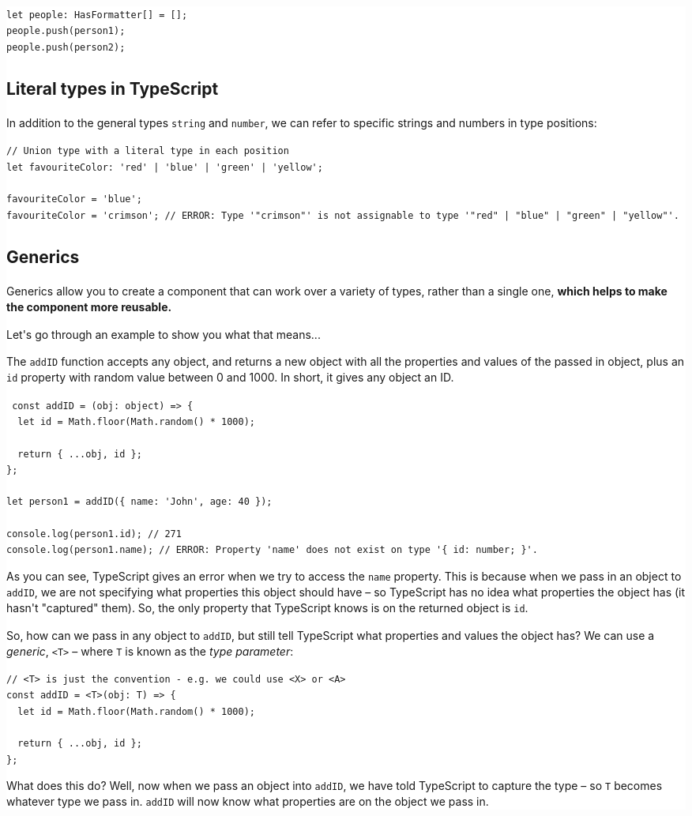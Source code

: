     let people: HasFormatter[] = [];
    people.push(person1);
    people.push(person2);

## Literal types in TypeScript

In addition to the general types `string` and `number`, we can refer to specific strings and numbers in type positions:

    // Union type with a literal type in each position
    let favouriteColor: 'red' | 'blue' | 'green' | 'yellow';
    
    favouriteColor = 'blue';
    favouriteColor = 'crimson'; // ERROR: Type '"crimson"' is not assignable to type '"red" | "blue" | "green" | "yellow"'.

## Generics

Generics allow you to create a component that can work over a variety of types, rather than a single one, **which helps to make the component more reusable.**

Let's go through an example to show you what that means...

The `addID` function accepts any object, and returns a new object with all the properties and values of the passed in object, plus an `id` property with random value between 0 and 1000. In short, it gives any object an ID.

     const addID = (obj: object) => {
      let id = Math.floor(Math.random() * 1000);
    
      return { ...obj, id };
    };
    
    let person1 = addID({ name: 'John', age: 40 });
    
    console.log(person1.id); // 271
    console.log(person1.name); // ERROR: Property 'name' does not exist on type '{ id: number; }'.
    

As you can see, TypeScript gives an error when we try to access the `name` property. This is because when we pass in an object to `addID`, we are not specifying what properties this object should have – so TypeScript has no idea what properties the object has (it hasn't "captured" them). So, the only property that TypeScript knows is on the returned object is `id`.

So, how can we pass in any object to `addID`, but still tell TypeScript what properties and values the object has? We can use a _generic_, `<T>` – where `T` is known as the _type parameter_:

    // <T> is just the convention - e.g. we could use <X> or <A>
    const addID = <T>(obj: T) => {
      let id = Math.floor(Math.random() * 1000);
    
      return { ...obj, id };
    };

What does this do? Well, now when we pass an object into `addID`, we have told TypeScript to capture the type – so `T` becomes whatever type we pass in. `addID` will now know what properties are on the object we pass in.
